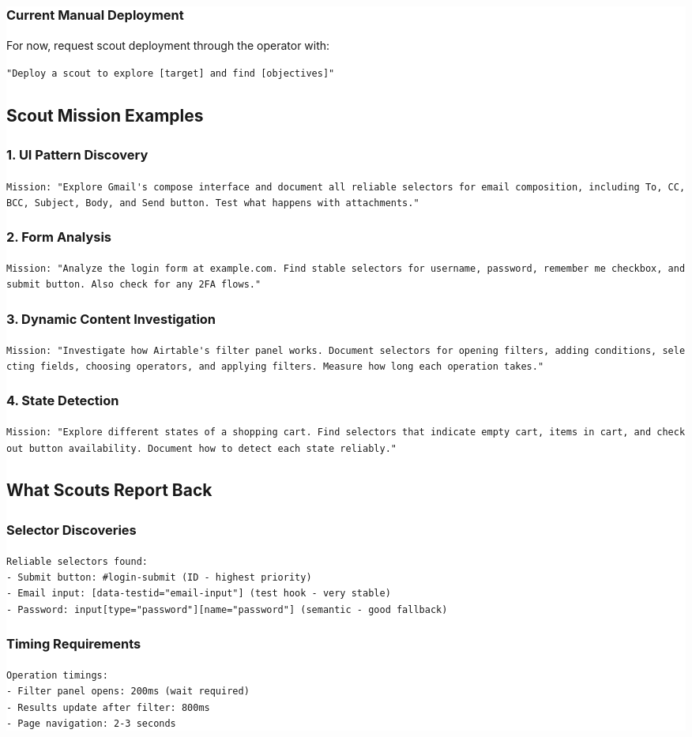 ### Current Manual Deployment
For now, request scout deployment through the operator with:
```
"Deploy a scout to explore [target] and find [objectives]"
```

## Scout Mission Examples

### 1. **UI Pattern Discovery**
```
Mission: "Explore Gmail's compose interface and document all reliable selectors for email composition, including To, CC, BCC, Subject, Body, and Send button. Test what happens with attachments."
```

### 2. **Form Analysis**
```
Mission: "Analyze the login form at example.com. Find stable selectors for username, password, remember me checkbox, and submit button. Also check for any 2FA flows."
```

### 3. **Dynamic Content Investigation**
```
Mission: "Investigate how Airtable's filter panel works. Document selectors for opening filters, adding conditions, selecting fields, choosing operators, and applying filters. Measure how long each operation takes."
```

### 4. **State Detection**
```
Mission: "Explore different states of a shopping cart. Find selectors that indicate empty cart, items in cart, and checkout button availability. Document how to detect each state reliably."
```

## What Scouts Report Back

### Selector Discoveries
```
Reliable selectors found:
- Submit button: #login-submit (ID - highest priority)
- Email input: [data-testid="email-input"] (test hook - very stable)
- Password: input[type="password"][name="password"] (semantic - good fallback)
```

### Timing Requirements
```
Operation timings:
- Filter panel opens: 200ms (wait required)
- Results update after filter: 800ms
- Page navigation: 2-3 seconds
```
